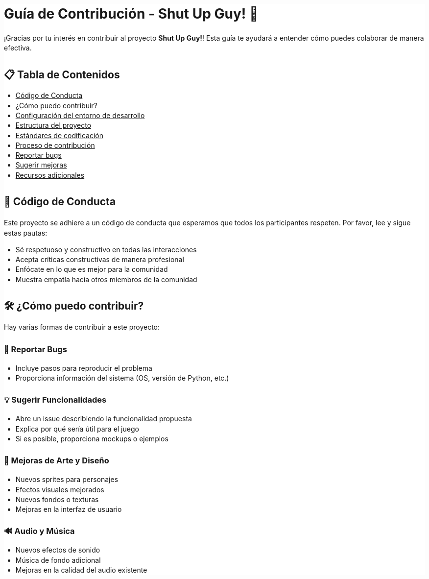 # Guía de Contribución - Shut Up Guy! 🎯

¡Gracias por tu interés en contribuir al proyecto **Shut Up Guy!**! Esta guía te ayudará a entender cómo puedes colaborar de manera efectiva.

## 📋 Tabla de Contenidos

- [Código de Conducta](#código-de-conducta)
- [¿Cómo puedo contribuir?](#cómo-puedo-contribuir)
- [Configuración del entorno de desarrollo](#configuración-del-entorno-de-desarrollo)
- [Estructura del proyecto](#estructura-del-proyecto)
- [Estándares de codificación](#estándares-de-codificación)
- [Proceso de contribución](#proceso-de-contribución)
- [Reportar bugs](#reportar-bugs)
- [Sugerir mejoras](#sugerir-mejoras)
- [Recursos adicionales](#recursos-adicionales)

## 🤝 Código de Conducta

Este proyecto se adhiere a un código de conducta que esperamos que todos los participantes respeten. Por favor, lee y sigue estas pautas:

- Sé respetuoso y constructivo en todas las interacciones
- Acepta críticas constructivas de manera profesional
- Enfócate en lo que es mejor para la comunidad
- Muestra empatía hacia otros miembros de la comunidad

## 🛠️ ¿Cómo puedo contribuir?

Hay varias formas de contribuir a este proyecto:

### 🐛 Reportar Bugs
- Incluye pasos para reproducir el problema
- Proporciona información del sistema (OS, versión de Python, etc.)

### 💡 Sugerir Funcionalidades
- Abre un issue describiendo la funcionalidad propuesta
- Explica por qué sería útil para el juego
- Si es posible, proporciona mockups o ejemplos

### 🎨 Mejoras de Arte y Diseño
- Nuevos sprites para personajes
- Efectos visuales mejorados
- Nuevos fondos o texturas
- Mejoras en la interfaz de usuario

### 🔊 Audio y Música
- Nuevos efectos de sonido
- Música de fondo adicional
- Mejoras en la calidad del audio existente

